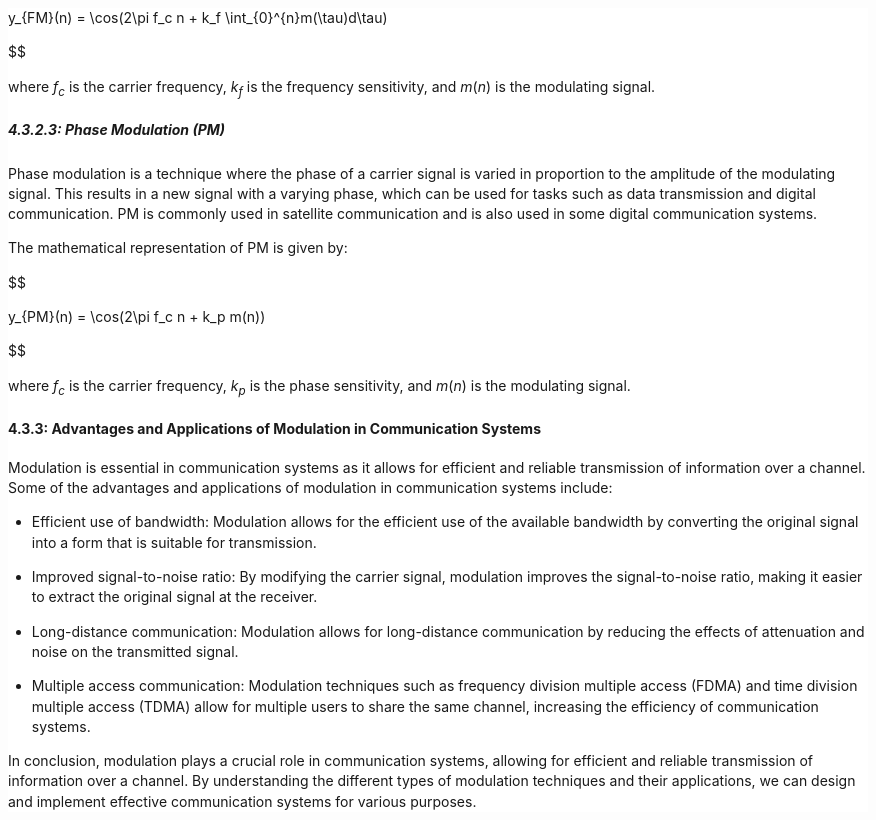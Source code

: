 y_{FM}(n) = \cos(2\pi f_c n + k_f \int_{0}^{n}m(\tau)d\tau)

$$



where $f_c$ is the carrier frequency, $k_f$ is the frequency sensitivity, and $m(n)$ is the modulating signal.



##### 4.3.2.3: Phase Modulation (PM)



Phase modulation is a technique where the phase of a carrier signal is varied in proportion to the amplitude of the modulating signal. This results in a new signal with a varying phase, which can be used for tasks such as data transmission and digital communication. PM is commonly used in satellite communication and is also used in some digital communication systems.



The mathematical representation of PM is given by:



$$

y_{PM}(n) = \cos(2\pi f_c n + k_p m(n))

$$



where $f_c$ is the carrier frequency, $k_p$ is the phase sensitivity, and $m(n)$ is the modulating signal.



#### 4.3.3: Advantages and Applications of Modulation in Communication Systems



Modulation is essential in communication systems as it allows for efficient and reliable transmission of information over a channel. Some of the advantages and applications of modulation in communication systems include:



- Efficient use of bandwidth: Modulation allows for the efficient use of the available bandwidth by converting the original signal into a form that is suitable for transmission.

- Improved signal-to-noise ratio: By modifying the carrier signal, modulation improves the signal-to-noise ratio, making it easier to extract the original signal at the receiver.

- Long-distance communication: Modulation allows for long-distance communication by reducing the effects of attenuation and noise on the transmitted signal.

- Multiple access communication: Modulation techniques such as frequency division multiple access (FDMA) and time division multiple access (TDMA) allow for multiple users to share the same channel, increasing the efficiency of communication systems.



In conclusion, modulation plays a crucial role in communication systems, allowing for efficient and reliable transmission of information over a channel. By understanding the different types of modulation techniques and their applications, we can design and implement effective communication systems for various purposes.
